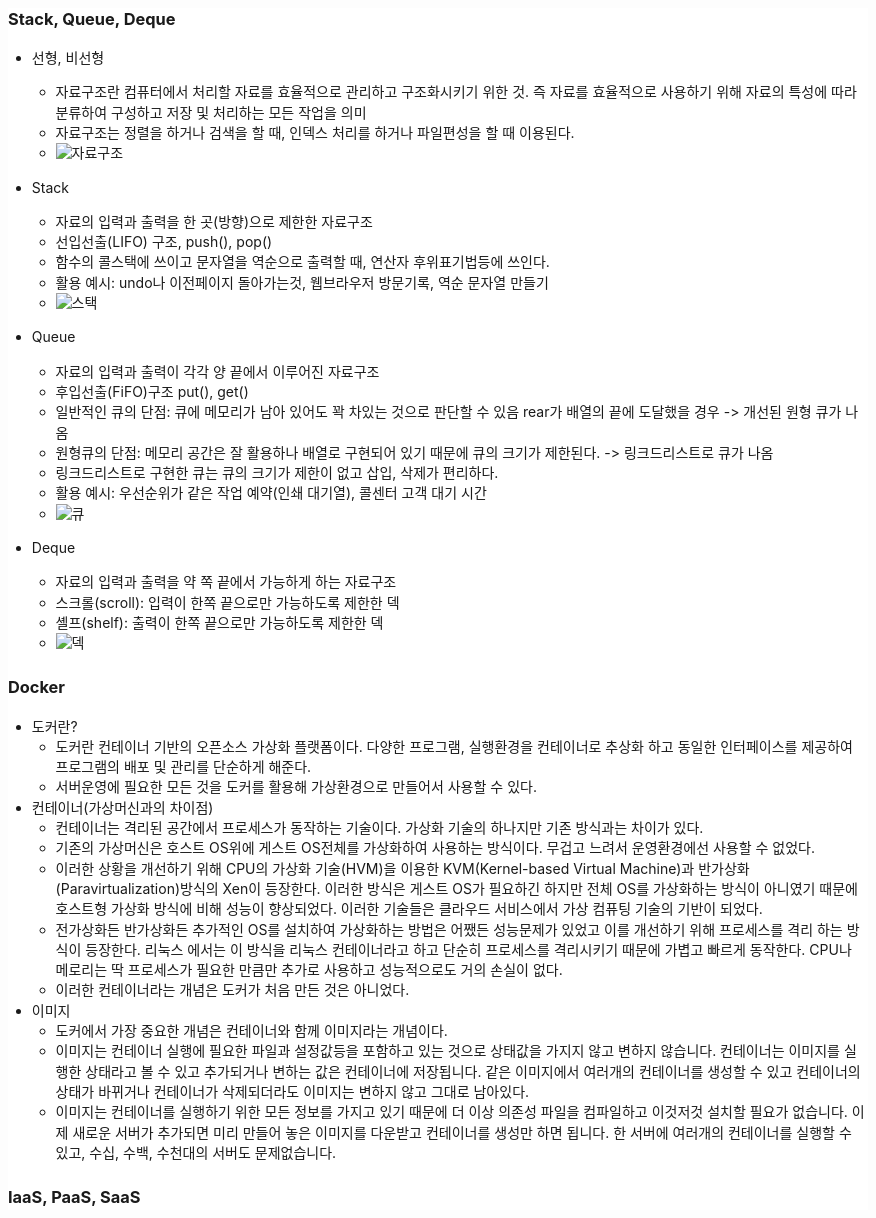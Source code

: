 
### Stack, Queue, Deque

* 선형, 비선형
  * 자료구조란 컴퓨터에서 처리할 자료를 효율적으로 관리하고 구조화시키기 위한 것. 즉 자료를 효율적으로 사용하기 위해 자료의 특성에 따라 분류하여 구성하고 저장 및 처리하는 모든 작업을 의미
  * 자료구조는 정렬을 하거나 검색을 할 때, 인덱스 처리를 하거나 파일편성을 할 때 이용된다.
  * ![자료구조](http://cfile25.uf.tistory.com/image/23202B4C53FDC5600C74C3)


* Stack
  * 자료의 입력과 출력을 한 곳(방향)으로 제한한 자료구조
  * 선입선출(LIFO) 구조, push(), pop()
  * 함수의 콜스택에 쓰이고 문자열을 역순으로 출력할 때, 연산자 후위표기법등에 쓰인다.
  * 활용 예시: undo나 이전페이지 돌아가는것, 웹브라우저 방문기록, 역순 문자열 만들기
  * ![스택](http://cfile1.uf.tistory.com/image/2214C14C53FDC5601E1C35)
* Queue
  * 자료의 입력과 출력이 각각 양 끝에서 이루어진 자료구조
  * 후입선출(FiFO)구조 put(), get()
  * 일반적인 큐의 단점: 큐에 메모리가 남아 있어도 꽉 차있는 것으로 판단할 수 있음 rear가 배열의 끝에 도달했을 경우 -> 개선된 원형 큐가 나옴
  * 원형큐의 단점: 메모리 공간은 잘 활용하나 배열로 구현되어 있기 때문에 큐의 크기가 제한된다. -> 링크드리스트로 큐가 나옴
  * 링크드리스트로 구현한 큐는 큐의 크기가 제한이 없고 삽입, 삭제가 편리하다.
  * 활용 예시: 우선순위가 같은 작업 예약(인쇄 대기열), 콜센터 고객 대기 시간
  * ![큐](http://cfile3.uf.tistory.com/image/2519EA4C53FDC5611706C9)
* Deque
  * 자료의 입력과 출력을 약 쪽 끝에서 가능하게 하는 자료구조
  * 스크롤(scroll): 입력이 한쪽 끝으로만 가능하도록 제한한 덱
  * 셸프(shelf): 출력이 한쪽 끝으로만 가능하도록 제한한 덱
  * ![덱](http://cfile2.uf.tistory.com/image/221D914C53FDC56011326E)

### Docker

* 도커란?
  * 도커란 컨테이너 기반의 오픈소스 가상화 플랫폼이다. 다양한 프로그램, 실행환경을 컨테이너로 추상화 하고 동일한 인터페이스를 제공하여 프로그램의 배포 및 관리를 단순하게 해준다.
  * 서버운영에 필요한 모든 것을 도커를 활용해 가상환경으로 만들어서 사용할 수 있다.
* 컨테이너(가상머신과의 차이점)
  * 컨테이너는 격리된 공간에서 프로세스가 동작하는 기술이다. 가상화 기술의 하나지만 기존 방식과는 차이가 있다.
  * 기존의 가상머신은 호스트 OS위에 게스트 OS전체를 가상화하여 사용하는 방식이다. 무겁고 느려서 운영환경에선 사용할 수 없었다.
  * 이러한 상황을 개선하기 위해 CPU의 가상화 기술(HVM)을 이용한 KVM(Kernel-based Virtual Machine)과 반가상화(Paravirtualization)방식의 Xen이 등장한다. 이러한 방식은 게스트 OS가 필요하긴 하지만 전체 OS를 가상화하는 방식이 아니였기 때문에 호스트형 가상화 방식에 비해 성능이 향상되었다. 이러한 기술들은 클라우드 서비스에서 가상 컴퓨팅 기술의 기반이 되었다.
  * 전가상화든 반가상화든 추가적인 OS를 설치하여 가상화하는 방법은 어쨌든 성능문제가 있었고 이를 개선하기 위해 프로세스를 격리 하는 방식이 등장한다. 리눅스 에서는 이 방식을 리눅스 컨테이너라고 하고 단순히 프로세스를 격리시키기 때문에 가볍고 빠르게 동작한다. CPU나 메로리는 딱 프로세스가 필요한 만큼만 추가로 사용하고 성능적으로도 거의 손실이 없다.
  * 이러한 컨테이너라는 개념은 도커가 처음 만든 것은 아니었다.
* 이미지
  * 도커에서 가장 중요한 개념은 컨테이너와 함께 이미지라는 개념이다.
  * 이미지는 컨테이너 실행에 필요한 파일과 설정값등을 포함하고 있는 것으로 상태값을 가지지 않고 변하지 않습니다. 컨테이너는 이미지를 실행한 상태라고 볼 수 있고 추가되거나 변하는 값은 컨테이너에 저장됩니다. 같은 이미지에서 여러개의 컨테이너를 생성할 수 있고 컨테이너의 상태가 바뀌거나 컨테이너가 삭제되더라도 이미지는 변하지 않고 그대로 남아있다.
  * 이미지는 컨테이너를 실행하기 위한 모든 정보를 가지고 있기 때문에 더 이상 의존성 파일을 컴파일하고 이것저것 설치할 필요가 없습니다. 이제 새로운 서버가 추가되면 미리 만들어 놓은 이미지를 다운받고 컨테이너를 생성만 하면 됩니다. 한 서버에 여러개의 컨테이너를 실행할 수 있고, 수십, 수백, 수천대의 서버도 문제없습니다.

### IaaS, PaaS, SaaS
